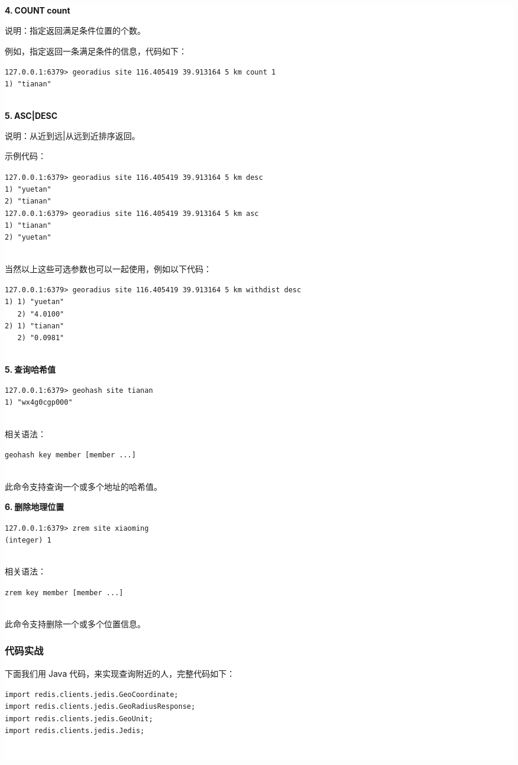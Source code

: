 </code></pre>
<p><strong>4. COUNT count</strong></p>
<p>说明：指定返回满足条件位置的个数。</p>
<p>例如，指定返回一条满足条件的信息，代码如下：</p>
<pre><code class="language-shell">127.0.0.1:6379&gt; georadius site 116.405419 39.913164 5 km count 1
1) &quot;tianan&quot;

</code></pre>
<p><strong>5. ASC|DESC</strong></p>
<p>说明：从近到远|从远到近排序返回。</p>
<p>示例代码：</p>
<pre><code class="language-shell">127.0.0.1:6379&gt; georadius site 116.405419 39.913164 5 km desc
1) &quot;yuetan&quot;
2) &quot;tianan&quot;
127.0.0.1:6379&gt; georadius site 116.405419 39.913164 5 km asc
1) &quot;tianan&quot;
2) &quot;yuetan&quot;

</code></pre>
<p>当然以上这些可选参数也可以一起使用，例如以下代码：</p>
<pre><code class="language-shell">127.0.0.1:6379&gt; georadius site 116.405419 39.913164 5 km withdist desc
1) 1) &quot;yuetan&quot;
   2) &quot;4.0100&quot;
2) 1) &quot;tianan&quot;
   2) &quot;0.0981&quot;

</code></pre>
<p><strong>5. 查询哈希值</strong></p>
<pre><code class="language-shell">127.0.0.1:6379&gt; geohash site tianan
1) &quot;wx4g0cgp000&quot;

</code></pre>
<p>相关语法：</p>
<pre><code>geohash key member [member ...]

</code></pre>
<p>此命令支持查询一个或多个地址的哈希值。</p>
<p><strong>6. 删除地理位置</strong></p>
<pre><code class="language-shell">127.0.0.1:6379&gt; zrem site xiaoming
(integer) 1

</code></pre>
<p>相关语法：</p>
<pre><code>zrem key member [member ...]

</code></pre>
<p>此命令支持删除一个或多个位置信息。</p>
<h3>代码实战</h3>
<p>下面我们用 Java 代码，来实现查询附近的人，完整代码如下：</p>
<pre><code class="language-java">import redis.clients.jedis.GeoCoordinate;
import redis.clients.jedis.GeoRadiusResponse;
import redis.clients.jedis.GeoUnit;
import redis.clients.jedis.Jedis;
